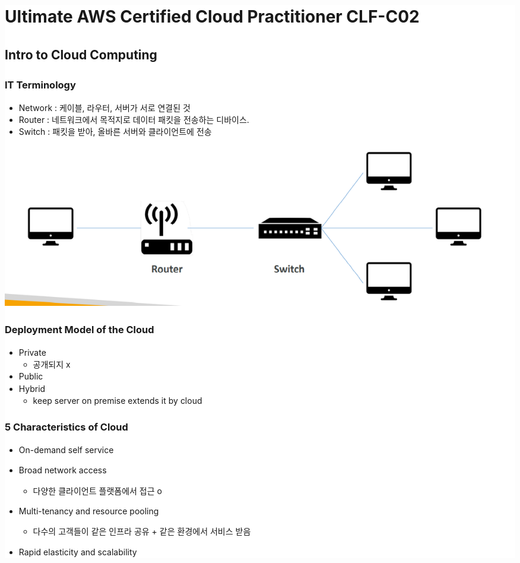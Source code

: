 # Ultimate AWS Certified Cloud Practitioner CLF-C02



## Intro to Cloud Computing



### IT Terminology

- Network : 케이블, 라우터, 서버가 서로 연결된 것
- Router : 네트워크에서 목적지로 데이터 패킷을 전송하는 디바이스. 
- Switch : 패킷을 받아, 올바른 서버와 클라이언트에 전송

![image-20210930150426470](img/image-20210930150426470.png)



### Deployment Model of the Cloud

- Private
  - 공개되지 x
- Public
- Hybrid
  - keep server on premise extends it by cloud



### 5 Characteristics of Cloud

- On-demand self service

- Broad network access

  - 다양한 클라이언트 플랫폼에서 접근 o

- Multi-tenancy and resource pooling

  - 다수의 고객들이 같은 인프라 공유 + 같은 환경에서 서비스 받음

- Rapid elasticity and scalability
